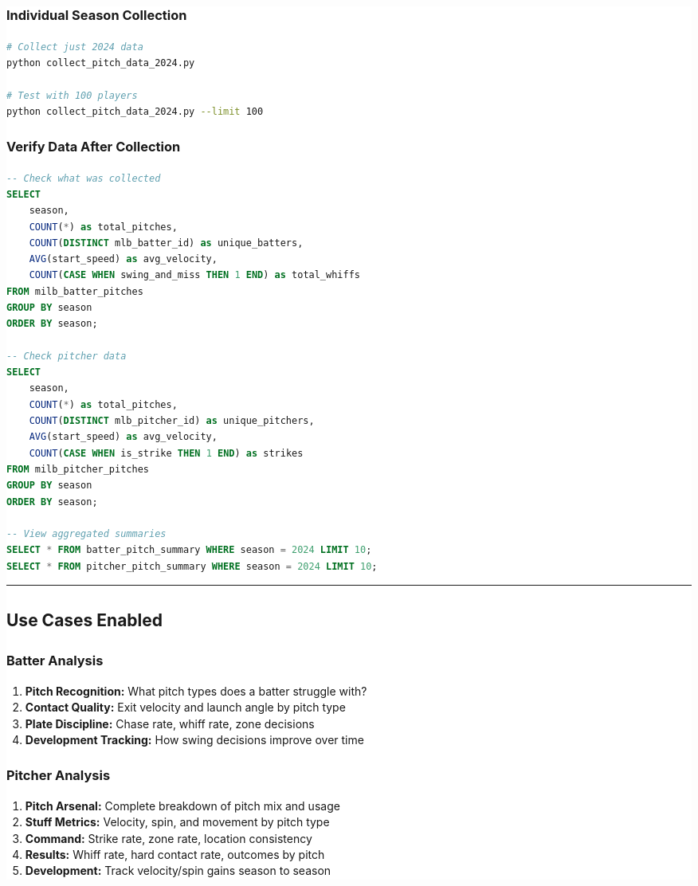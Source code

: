 ### Individual Season Collection

```bash
# Collect just 2024 data
python collect_pitch_data_2024.py

# Test with 100 players
python collect_pitch_data_2024.py --limit 100
```

### Verify Data After Collection

```sql
-- Check what was collected
SELECT
    season,
    COUNT(*) as total_pitches,
    COUNT(DISTINCT mlb_batter_id) as unique_batters,
    AVG(start_speed) as avg_velocity,
    COUNT(CASE WHEN swing_and_miss THEN 1 END) as total_whiffs
FROM milb_batter_pitches
GROUP BY season
ORDER BY season;

-- Check pitcher data
SELECT
    season,
    COUNT(*) as total_pitches,
    COUNT(DISTINCT mlb_pitcher_id) as unique_pitchers,
    AVG(start_speed) as avg_velocity,
    COUNT(CASE WHEN is_strike THEN 1 END) as strikes
FROM milb_pitcher_pitches
GROUP BY season
ORDER BY season;

-- View aggregated summaries
SELECT * FROM batter_pitch_summary WHERE season = 2024 LIMIT 10;
SELECT * FROM pitcher_pitch_summary WHERE season = 2024 LIMIT 10;
```

---

## Use Cases Enabled

### Batter Analysis
1. **Pitch Recognition:** What pitch types does a batter struggle with?
2. **Contact Quality:** Exit velocity and launch angle by pitch type
3. **Plate Discipline:** Chase rate, whiff rate, zone decisions
4. **Development Tracking:** How swing decisions improve over time

### Pitcher Analysis
1. **Pitch Arsenal:** Complete breakdown of pitch mix and usage
2. **Stuff Metrics:** Velocity, spin, and movement by pitch type
3. **Command:** Strike rate, zone rate, location consistency
4. **Results:** Whiff rate, hard contact rate, outcomes by pitch
5. **Development:** Track velocity/spin gains season to season
